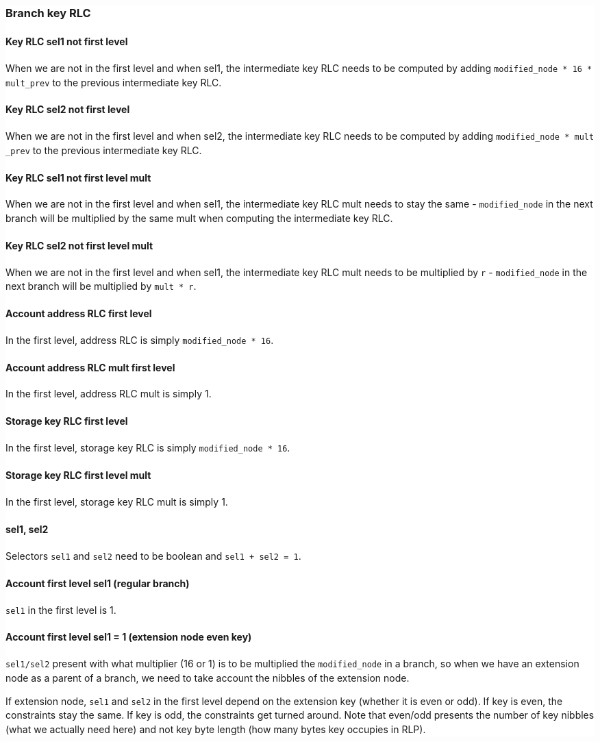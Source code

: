 ### Branch key RLC

#### Key RLC sel1 not first level

When we are not in the first level and when sel1, the intermediate key RLC needs to be
computed by adding `modified_node * 16 * mult_prev` to the previous intermediate key RLC.

#### Key RLC sel2 not first level

When we are not in the first level and when sel2, the intermediate key RLC needs to be
computed by adding `modified_node * mult_prev` to the previous intermediate key RLC.

#### Key RLC sel1 not first level mult
When we are not in the first level and when sel1, the intermediate key RLC mult needs to
stay the same - `modified_node` in the next branch will be multiplied by the same mult
when computing the intermediate key RLC.

#### Key RLC sel2 not first level mult

When we are not in the first level and when sel1, the intermediate key RLC mult needs to
be multiplied by `r` - `modified_node` in the next branch will be multiplied
by `mult * r`.

#### Account address RLC first level

In the first level, address RLC is simply `modified_node * 16`.

#### Account address RLC mult first level

In the first level, address RLC mult is simply 1.

#### Storage key RLC first level

In the first level, storage key RLC is simply `modified_node * 16`.

#### Storage key RLC first level mult

In the first level, storage key RLC mult is simply 1.

#### sel1, sel2

Selectors `sel1` and `sel2` need to be boolean and `sel1 + sel2 = 1`.

#### Account first level sel1 (regular branch)

`sel1` in the first level is 1.

#### Account first level sel1 = 1 (extension node even key)

`sel1/sel2` present with what multiplier (16 or 1) is to be multiplied
the `modified_node` in a branch, so when we have an extension node as a parent of
a branch, we need to take account the nibbles of the extension node.

If extension node, `sel1` and `sel2` in the first level depend on the extension key
(whether it is even or odd). If key is even, the constraints stay the same. If key
is odd, the constraints get turned around. Note that even/odd
presents the number of key nibbles (what we actually need here) and
not key byte length (how many bytes key occupies in RLP).
